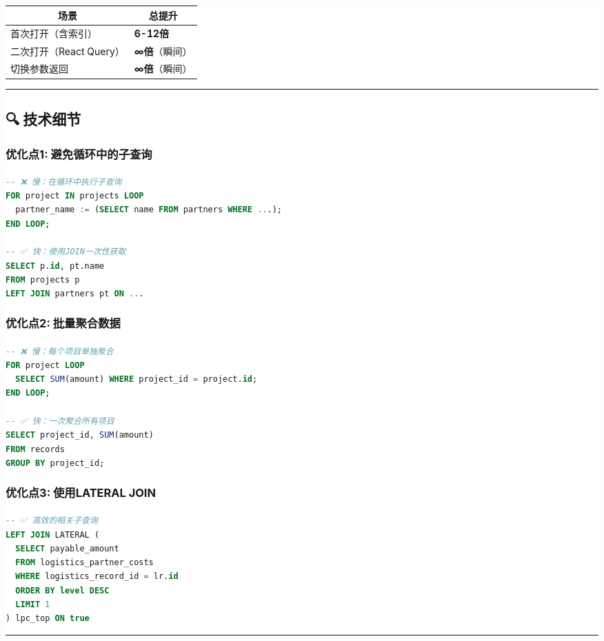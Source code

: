 | 场景 | 总提升 |
|------|--------|
| 首次打开（含索引） | **6-12倍** |
| 二次打开（React Query） | **∞倍**（瞬间） |
| 切换参数返回 | **∞倍**（瞬间） |

---

## 🔍 技术细节

### 优化点1: 避免循环中的子查询

```sql
-- ❌ 慢：在循环中执行子查询
FOR project IN projects LOOP
  partner_name := (SELECT name FROM partners WHERE ...);
END LOOP;

-- ✅ 快：使用JOIN一次性获取
SELECT p.id, pt.name
FROM projects p
LEFT JOIN partners pt ON ...
```

### 优化点2: 批量聚合数据

```sql
-- ❌ 慢：每个项目单独聚合
FOR project LOOP
  SELECT SUM(amount) WHERE project_id = project.id;
END LOOP;

-- ✅ 快：一次聚合所有项目
SELECT project_id, SUM(amount)
FROM records
GROUP BY project_id;
```

### 优化点3: 使用LATERAL JOIN

```sql
-- ✅ 高效的相关子查询
LEFT JOIN LATERAL (
  SELECT payable_amount
  FROM logistics_partner_costs
  WHERE logistics_record_id = lr.id
  ORDER BY level DESC
  LIMIT 1
) lpc_top ON true
```

---